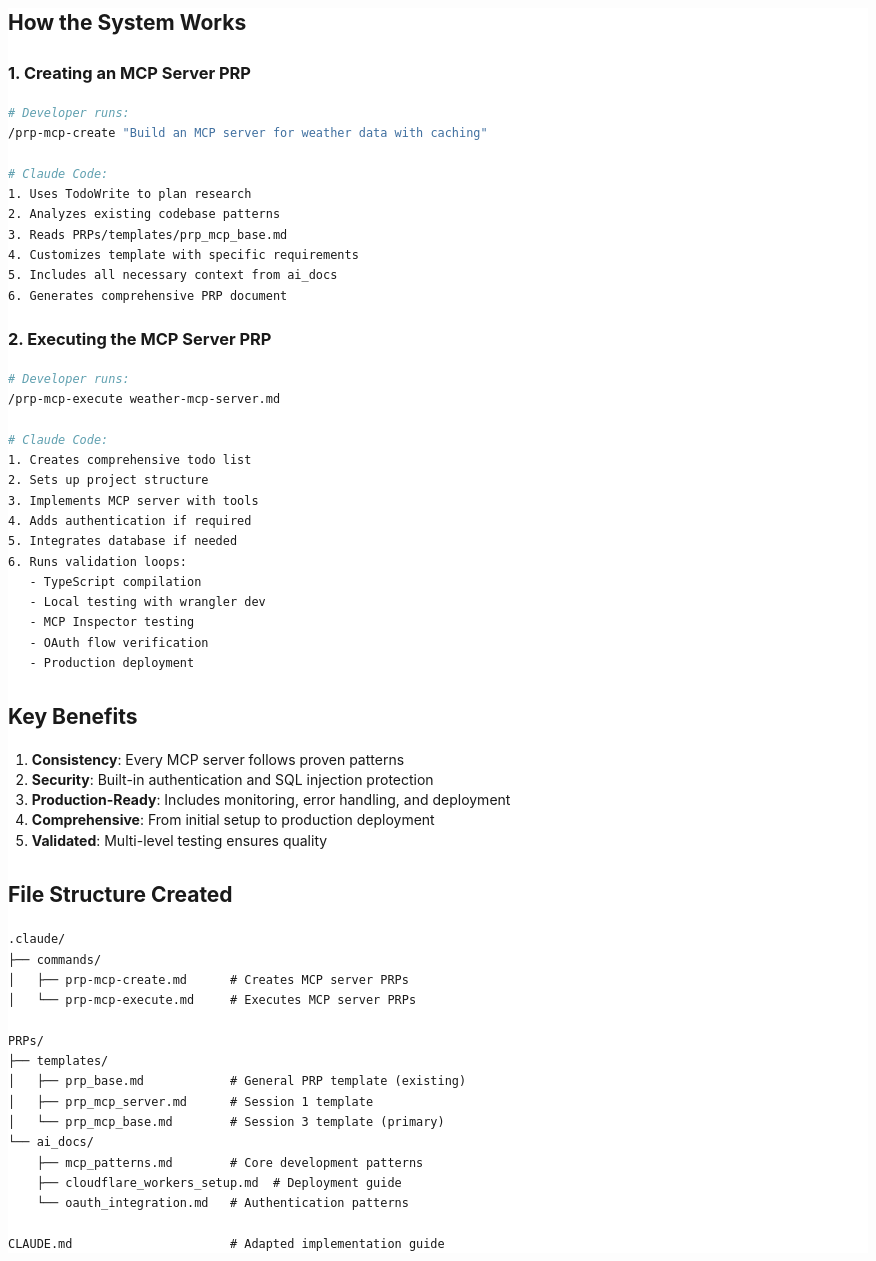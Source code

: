 ## How the System Works

### 1. Creating an MCP Server PRP
```bash
# Developer runs:
/prp-mcp-create "Build an MCP server for weather data with caching"

# Claude Code:
1. Uses TodoWrite to plan research
2. Analyzes existing codebase patterns
3. Reads PRPs/templates/prp_mcp_base.md
4. Customizes template with specific requirements
5. Includes all necessary context from ai_docs
6. Generates comprehensive PRP document
```

### 2. Executing the MCP Server PRP
```bash
# Developer runs:
/prp-mcp-execute weather-mcp-server.md

# Claude Code:
1. Creates comprehensive todo list
2. Sets up project structure
3. Implements MCP server with tools
4. Adds authentication if required
5. Integrates database if needed
6. Runs validation loops:
   - TypeScript compilation
   - Local testing with wrangler dev
   - MCP Inspector testing
   - OAuth flow verification
   - Production deployment
```

## Key Benefits

1. **Consistency**: Every MCP server follows proven patterns
2. **Security**: Built-in authentication and SQL injection protection
3. **Production-Ready**: Includes monitoring, error handling, and deployment
4. **Comprehensive**: From initial setup to production deployment
5. **Validated**: Multi-level testing ensures quality

## File Structure Created

```
.claude/
├── commands/
│   ├── prp-mcp-create.md      # Creates MCP server PRPs
│   └── prp-mcp-execute.md     # Executes MCP server PRPs

PRPs/
├── templates/
│   ├── prp_base.md            # General PRP template (existing)
│   ├── prp_mcp_server.md      # Session 1 template
│   └── prp_mcp_base.md        # Session 3 template (primary)
└── ai_docs/
    ├── mcp_patterns.md        # Core development patterns
    ├── cloudflare_workers_setup.md  # Deployment guide
    └── oauth_integration.md   # Authentication patterns

CLAUDE.md                      # Adapted implementation guide
```